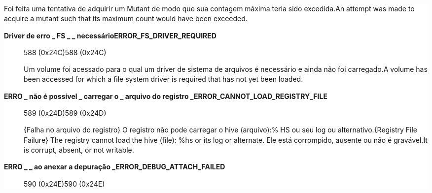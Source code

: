 

<span data-ttu-id="69e9e-282">Foi feita uma tentativa de adquirir um Mutant de modo que sua contagem máxima teria sido excedida.</span><span class="sxs-lookup"><span data-stu-id="69e9e-282">An attempt was made to acquire a mutant such that its maximum count would have been exceeded.</span></span>


</dt> </dl> </dd> <dt>

<span data-ttu-id="69e9e-283"><span id="ERROR_FS_DRIVER_REQUIRED"></span><span id="error_fs_driver_required"></span>**Driver de erro \_ FS \_ \_ necessário**</span><span class="sxs-lookup"><span data-stu-id="69e9e-283"><span id="ERROR_FS_DRIVER_REQUIRED"></span><span id="error_fs_driver_required"></span>**ERROR\_FS\_DRIVER\_REQUIRED**</span></span>
</dt> <dd> <dl> <dt>

<span data-ttu-id="69e9e-284">588 (0x24C)</span><span class="sxs-lookup"><span data-stu-id="69e9e-284">588 (0x24C)</span></span>
</dt> <dt>



<span data-ttu-id="69e9e-285">Um volume foi acessado para o qual um driver de sistema de arquivos é necessário e ainda não foi carregado.</span><span class="sxs-lookup"><span data-stu-id="69e9e-285">A volume has been accessed for which a file system driver is required that has not yet been loaded.</span></span>


</dt> </dl> </dd> <dt>

<span data-ttu-id="69e9e-286"><span id="ERROR_CANNOT_LOAD_REGISTRY_FILE"></span><span id="error_cannot_load_registry_file"></span>**ERRO \_ não é possível \_ carregar o \_ arquivo do registro \_**</span><span class="sxs-lookup"><span data-stu-id="69e9e-286"><span id="ERROR_CANNOT_LOAD_REGISTRY_FILE"></span><span id="error_cannot_load_registry_file"></span>**ERROR\_CANNOT\_LOAD\_REGISTRY\_FILE**</span></span>
</dt> <dd> <dl> <dt>

<span data-ttu-id="69e9e-287">589 (0x24D)</span><span class="sxs-lookup"><span data-stu-id="69e9e-287">589 (0x24D)</span></span>
</dt> <dt>



<span data-ttu-id="69e9e-288">{Falha no arquivo do registro} O registro não pode carregar o hive (arquivo):% HS ou seu log ou alternativo.</span><span class="sxs-lookup"><span data-stu-id="69e9e-288">{Registry File Failure} The registry cannot load the hive (file): %hs or its log or alternate.</span></span> <span data-ttu-id="69e9e-289">Ele está corrompido, ausente ou não é gravável.</span><span class="sxs-lookup"><span data-stu-id="69e9e-289">It is corrupt, absent, or not writable.</span></span>


</dt> </dl> </dd> <dt>

<span data-ttu-id="69e9e-290"><span id="ERROR_DEBUG_ATTACH_FAILED"></span><span id="error_debug_attach_failed"></span>**ERRO \_ \_ ao anexar a depuração \_**</span><span class="sxs-lookup"><span data-stu-id="69e9e-290"><span id="ERROR_DEBUG_ATTACH_FAILED"></span><span id="error_debug_attach_failed"></span>**ERROR\_DEBUG\_ATTACH\_FAILED**</span></span>
</dt> <dd> <dl> <dt>

<span data-ttu-id="69e9e-291">590 (0x24E)</span><span class="sxs-lookup"><span data-stu-id="69e9e-291">590 (0x24E)</span></span>
</dt> <dt>
